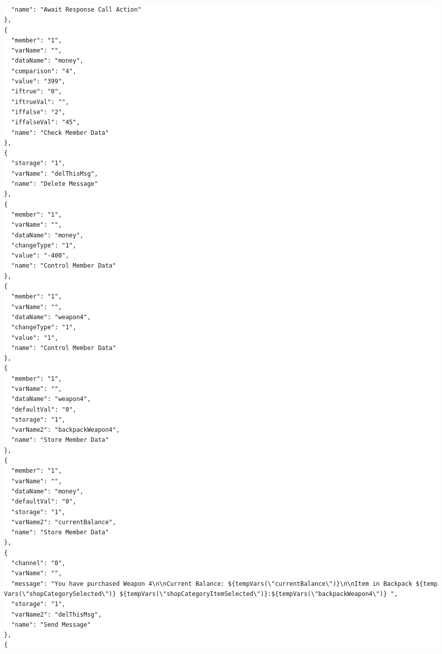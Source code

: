       "name": "Await Response Call Action"
    },
    {
      "member": "1",
      "varName": "",
      "dataName": "money",
      "comparison": "4",
      "value": "399",
      "iftrue": "0",
      "iftrueVal": "",
      "iffalse": "2",
      "iffalseVal": "45",
      "name": "Check Member Data"
    },
    {
      "storage": "1",
      "varName": "delThisMsg",
      "name": "Delete Message"
    },
    {
      "member": "1",
      "varName": "",
      "dataName": "money",
      "changeType": "1",
      "value": "-400",
      "name": "Control Member Data"
    },
    {
      "member": "1",
      "varName": "",
      "dataName": "weapon4",
      "changeType": "1",
      "value": "1",
      "name": "Control Member Data"
    },
    {
      "member": "1",
      "varName": "",
      "dataName": "weapon4",
      "defaultVal": "0",
      "storage": "1",
      "varName2": "backpackWeapon4",
      "name": "Store Member Data"
    },
    {
      "member": "1",
      "varName": "",
      "dataName": "money",
      "defaultVal": "0",
      "storage": "1",
      "varName2": "currentBalance",
      "name": "Store Member Data"
    },
    {
      "channel": "0",
      "varName": "",
      "message": "You have purchased Weapon 4\n\nCurrent Balance: ${tempVars(\"currentBalance\")}\n\nItem in Backpack ${tempVars(\"shopCategorySelected\")} ${tempVars(\"shopCategoryItemSelected\")}:${tempVars(\"backpackWeapon4\")} ",
      "storage": "1",
      "varName2": "delThisMsg",
      "name": "Send Message"
    },
    {